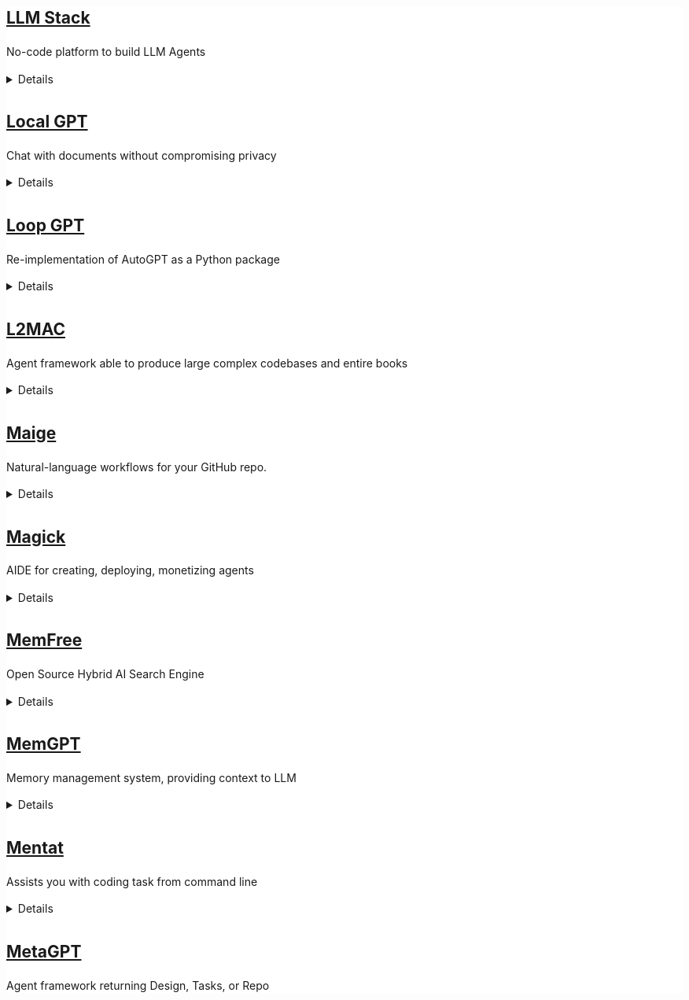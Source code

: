 ## [LLM Stack](https://llmstack.ai/)
No-code platform to build LLM Agents

<details></details>

## [Local GPT](https://github.com/PromtEngineer/localGPT)
Chat with documents without compromising privacy

<details></details>


## [Loop GPT](https://github.com/farizrahman4u/loopgpt/tree/main)
Re-implementation of AutoGPT as a Python package

 <details></details>

## [L2MAC](https://github.com/samholt/l2mac)
Agent framework able to produce large complex codebases and entire books

<details></details>


## [Maige](https://maige.app)
Natural-language workflows for your GitHub repo.

<details></details>

## [Magick](https://www.magickml.com/)
AIDE for creating, deploying, monetizing agents

<details></details>

## [MemFree](https://github.com/memfreeme/memfree)
Open Source Hybrid AI Search Engine

<details></details>


## [MemGPT](https://github.com/cpacker/MemGPT)
Memory management system, providing context to LLM

<details></details>

## [Mentat](https://github.com/biobootloader/mentat)
Assists you with coding task from command line

<details></details>


## [MetaGPT](https://github.com/geekan/MetaGPT)
Agent framework returning Design, Tasks, or Repo
